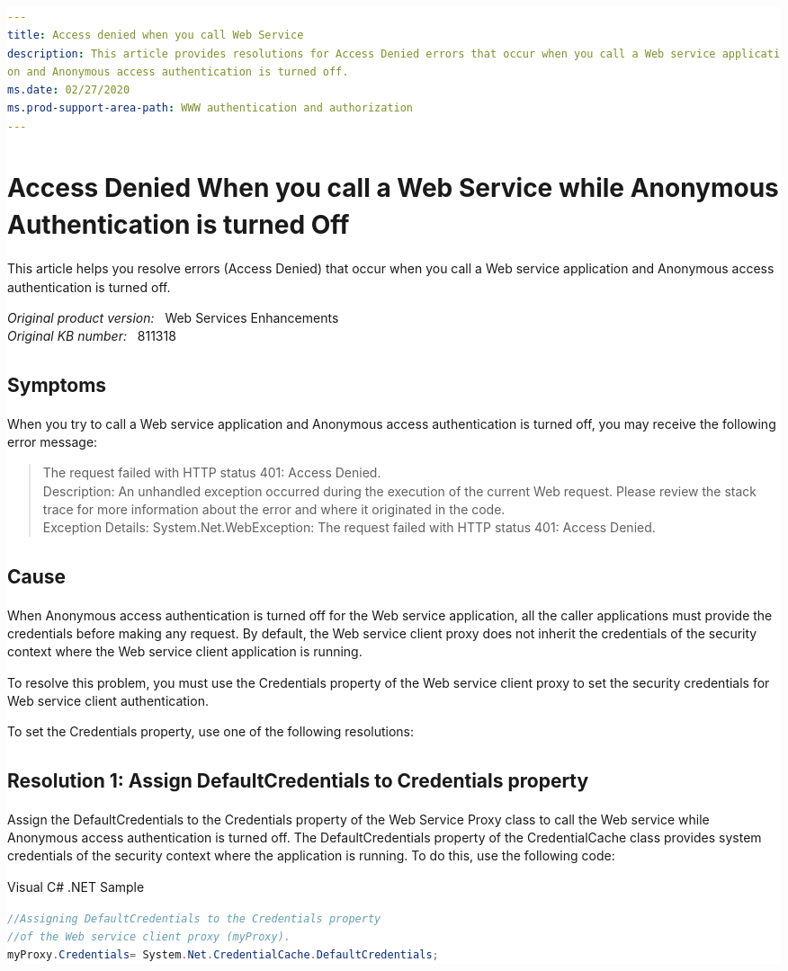 ```yaml
---
title: Access denied when you call Web Service
description: This article provides resolutions for Access Denied errors that occur when you call a Web service application and Anonymous access authentication is turned off.
ms.date: 02/27/2020
ms.prod-support-area-path: WWW authentication and authorization
---
```

# Access Denied When you call a Web Service while Anonymous Authentication is turned Off

This article helps you resolve errors (Access Denied) that occur when you call a Web service application and Anonymous access authentication is turned off.

_Original product version:_ &nbsp; Web Services Enhancements  
_Original KB number:_ &nbsp; 811318

## Symptoms

When you try to call a Web service application and Anonymous access authentication is turned off, you may receive the following error message:

> The request failed with HTTP status 401: Access Denied.  
> Description: An unhandled exception occurred during the execution of the current Web request. Please review the stack trace for more information about the error and where it originated in the code.  
> Exception Details: System.Net.WebException: The request failed with HTTP status 401: Access Denied.

## Cause

When Anonymous access authentication is turned off for the Web service application, all the caller applications must provide the credentials before making any request. By default, the Web service client proxy does not inherit the credentials of the security context where the Web service client application is running.

To resolve this problem, you must use the Credentials property of the Web service client proxy to set the security credentials for Web service client authentication.

To set the Credentials property, use one of the following resolutions:

## Resolution 1: Assign DefaultCredentials to Credentials property

Assign the DefaultCredentials to the Credentials property of the Web Service Proxy class to call the Web service while Anonymous access authentication is turned off. The DefaultCredentials property of the CredentialCache class provides system credentials of the security context where the application is running. To do this, use the following code:

Visual C# .NET Sample

```csharp
//Assigning DefaultCredentials to the Credentials property
//of the Web service client proxy (myProxy).
myProxy.Credentials= System.Net.CredentialCache.DefaultCredentials;
```
